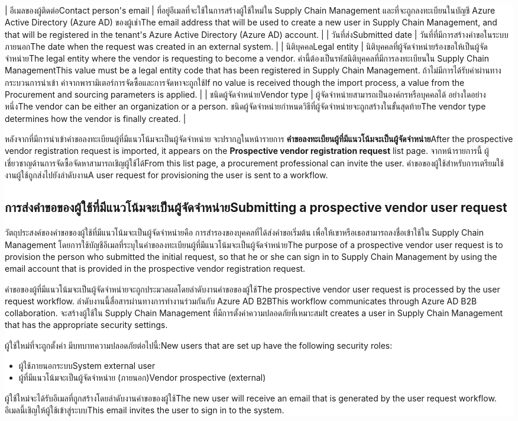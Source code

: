 | <span data-ttu-id="9615c-160">อีเมลของผู้ติดต่อ</span><span class="sxs-lookup"><span data-stu-id="9615c-160">Contact person's email</span></span>       | <span data-ttu-id="9615c-161">ที่อยู่อีเมลที่จะใช้ในการสร้างผู้ใช้ใหม่ใน Supply Chain Management และที่จะถูกลงทะเบียนในบัญชี Azure Active Directory (Azure AD) ของผู้เช่า</span><span class="sxs-lookup"><span data-stu-id="9615c-161">The email address that will be used to create a new user in Supply Chain Management, and that will be registered in the tenant's Azure Active Directory (Azure AD) account.</span></span> |
| <span data-ttu-id="9615c-162">วันที่ส่ง</span><span class="sxs-lookup"><span data-stu-id="9615c-162">Submitted date</span></span>               | <span data-ttu-id="9615c-163">วันที่ที่มีการสร้างคำขอในระบบภายนอก</span><span class="sxs-lookup"><span data-stu-id="9615c-163">The date when the request was created in an external system.</span></span> |
| <span data-ttu-id="9615c-164">นิติบุคคล</span><span class="sxs-lookup"><span data-stu-id="9615c-164">Legal entity</span></span>                 | <span data-ttu-id="9615c-165">นิติบุคคลที่ผู้จัดจำหน่ายร้องขอให้เป็นผู้จัดจำหน่าย</span><span class="sxs-lookup"><span data-stu-id="9615c-165">The legal entity where the vendor is requesting to become a vendor.</span></span> <span data-ttu-id="9615c-166">ค่านี้ต้องเป็นรหัสนิติบุคคลที่มีการลงทะเบียนใน Supply Chain Management</span><span class="sxs-lookup"><span data-stu-id="9615c-166">This value must be a legal entity code that has been registered in Supply Chain Management.</span></span> <span data-ttu-id="9615c-167">ถ้าไม่มีการได้รับค่าผ่านทางกระบวนการนำเข้า ค่าจากพารามิเตอร์การจัดซื้อและการจัดหาจะถูกใช้</span><span class="sxs-lookup"><span data-stu-id="9615c-167">If no value is received though the import process, a value from the Procurement and sourcing parameters is applied.</span></span> |
| <span data-ttu-id="9615c-168">ชนิดผู้จัดจำหน่าย</span><span class="sxs-lookup"><span data-stu-id="9615c-168">Vendor type</span></span>                  | <span data-ttu-id="9615c-169">ผู้จัดจำหน่ายสามารถเป็นองค์กรหรือบุคคลได้ อย่างใดอย่างหนึ่ง</span><span class="sxs-lookup"><span data-stu-id="9615c-169">The vendor can be either an organization or a person.</span></span> <span data-ttu-id="9615c-170">ชนิดผู้จัดจำหน่ายกำหนดวิธีที่ผู้จัดจำหน่ายจะถูกสร้างในขั้นสุดท้าย</span><span class="sxs-lookup"><span data-stu-id="9615c-170">The vendor type determines how the vendor is finally created.</span></span> |

<span data-ttu-id="9615c-171">หลังจากที่มีการนำเข้าคำขอลงทะเบียนผู้ที่มีแนวโน้มจะเป็นผู้จัดจำหน่าย จะปรากฏในหน้ารายการ **คำขอลงทะเบียนผู้ที่มีแนวโน้มจะเป็นผู้จัดจำหน่าย**</span><span class="sxs-lookup"><span data-stu-id="9615c-171">After the prospective vendor registration request is imported, it appears on the **Prospective vendor registration request** list page.</span></span> <span data-ttu-id="9615c-172">จากหน้ารายการนี้ ผู้เชี่ยวชาญด้านการจัดซื้อจัดหาสามารถเชิญผู้ใช้ได้</span><span class="sxs-lookup"><span data-stu-id="9615c-172">From this list page, a procurement professional can invite the user.</span></span> <span data-ttu-id="9615c-173">คำขอของผู้ใช้สำหรับการเตรียมใช้งานผู้ใช้ถูกส่งไปยังลำดับงาน</span><span class="sxs-lookup"><span data-stu-id="9615c-173">A user request for provisioning the user is sent to a workflow.</span></span>

## <a name="submitting-a-prospective-vendor-user-request"></a><span data-ttu-id="9615c-174">การส่งคำขอของผู้ใช้ที่มีแนวโน้มจะเป็นผู้จัดจำหน่าย</span><span class="sxs-lookup"><span data-stu-id="9615c-174">Submitting a prospective vendor user request</span></span>

<span data-ttu-id="9615c-175">วัตถุประสงค์ของคำขอของผู้ใช้ที่มีแนวโน้มจะเป็นผู้จัดจำหน่ายคือ การสำรองของบุคคลที่ได้ส่งคำขอเริ่มต้น เพื่อให้เขาหรือเธอสามารถลงชื่อเข้าใช้ใน Supply Chain Management โดยการใช้บัญชีอีเมลที่ระบุในคำขอลงทะเบียนผู้ที่มีแนวโน้มจะเป็นผู้จัดจำหน่าย</span><span class="sxs-lookup"><span data-stu-id="9615c-175">The purpose of a prospective vendor user request is to provision the person who submitted the initial request, so that he or she can sign in to Supply Chain Management by using the email account that is provided in the prospective vendor registration request.</span></span>

<span data-ttu-id="9615c-176">คำขอของผู้ที่มีแนวโน้มจะเป็นผู้จัดจำหน่ายจะถูกประมวลผลโดยลำดับงานคำขอของผู้ใช้</span><span class="sxs-lookup"><span data-stu-id="9615c-176">The prospective vendor user request is processed by the user request workflow.</span></span> <span data-ttu-id="9615c-177">ลำดับงานนี้สื่อสารผ่านทางการทำงานร่วมกันกับ Azure AD B2B</span><span class="sxs-lookup"><span data-stu-id="9615c-177">This workflow communicates through Azure AD B2B collaboration.</span></span> <span data-ttu-id="9615c-178">จะสร้างผู้ใช้ใน Supply Chain Management ที่มีการตั้งค่าความปลอดภัยที่เหมาะสม</span><span class="sxs-lookup"><span data-stu-id="9615c-178">It creates a user in Supply Chain Management that has the appropriate security settings.</span></span>

<span data-ttu-id="9615c-179">ผู้ใช้ใหม่ที่จะถูกตั้งค่า มีบทบาทความปลอดภัยต่อไปนี้:</span><span class="sxs-lookup"><span data-stu-id="9615c-179">New users that are set up have the following security roles:</span></span>

- <span data-ttu-id="9615c-180">ผู้ใช้ภายนอกระบบ</span><span class="sxs-lookup"><span data-stu-id="9615c-180">System external user</span></span>
- <span data-ttu-id="9615c-181">ผู้ที่มีแนวโน้มจะเป็นผู้จัดจำหน่าย (ภายนอก)</span><span class="sxs-lookup"><span data-stu-id="9615c-181">Vendor prospective (external)</span></span>

<span data-ttu-id="9615c-182">ผู้ใช้ใหม่จะได้รับอีเมลที่ถูกสร้างโดยลำดับงานคำขอของผู้ใช้</span><span class="sxs-lookup"><span data-stu-id="9615c-182">The new user will receive an email that is generated by the user request workflow.</span></span> <span data-ttu-id="9615c-183">อีเมลนี้เชิญให้ผู้ใช้เข้าสู่ระบบ</span><span class="sxs-lookup"><span data-stu-id="9615c-183">This email invites the user to sign in to the system.</span></span>
